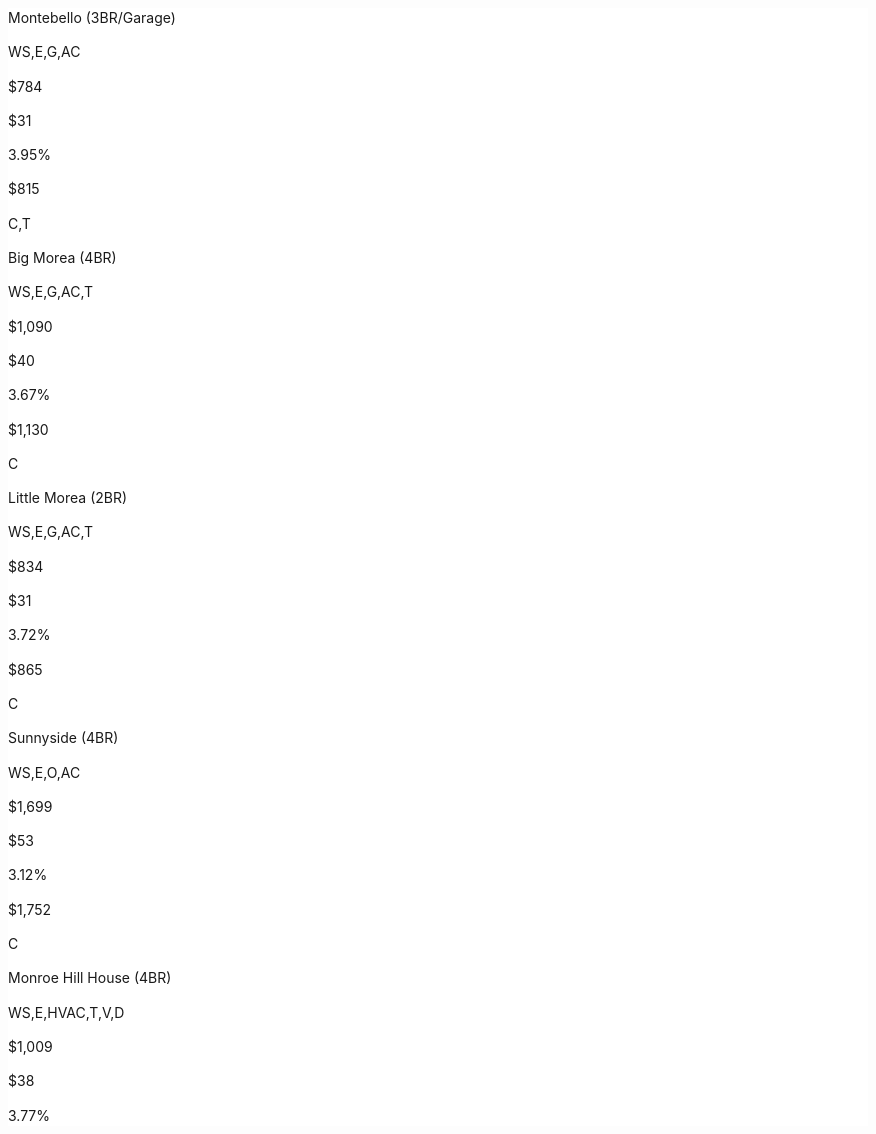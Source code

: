 Montebello (3BR/Garage)

WS,E,G,AC

$784

$31

3.95%

$815

C,T

Big Morea (4BR)

WS,E,G,AC,T

$1,090

$40

3.67%

$1,130

C

Little Morea (2BR)

WS,E,G,AC,T

$834

$31

3.72%

$865

C

Sunnyside (4BR)

WS,E,O,AC

$1,699

$53

3.12%

$1,752

C

Monroe Hill House (4BR)

WS,E,HVAC,T,V,D

$1,009

$38

3.77%
